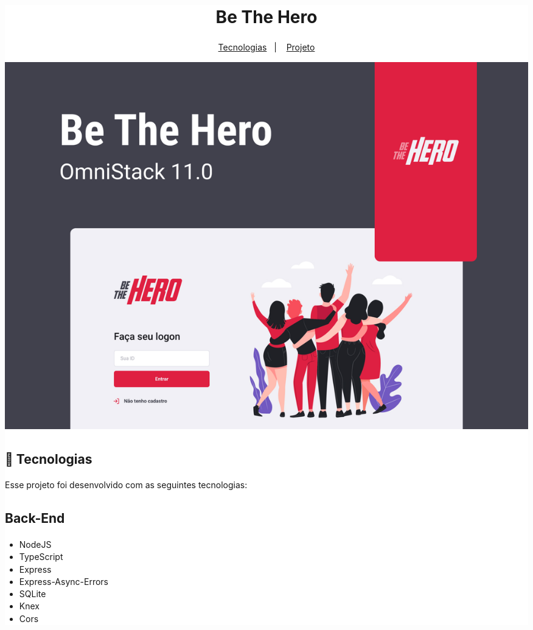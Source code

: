 <h1 align="center">Be The Hero</h1>
<p align="center">
  <a href="#-tecnologias">Tecnologias</a>&nbsp;&nbsp;&nbsp;|&nbsp;&nbsp;&nbsp;
  <a href="#-projeto">Projeto</a>
</p>


<p align="center">
  <img alt="Be The Hero" src=".github/preview.jpg" width="100%">
</p>

## 🚀 Tecnologias

Esse projeto foi desenvolvido com as seguintes tecnologias:

## Back-End
- NodeJS
- TypeScript
- Express
- Express-Async-Errors
- SQLite
- Knex
- Cors
